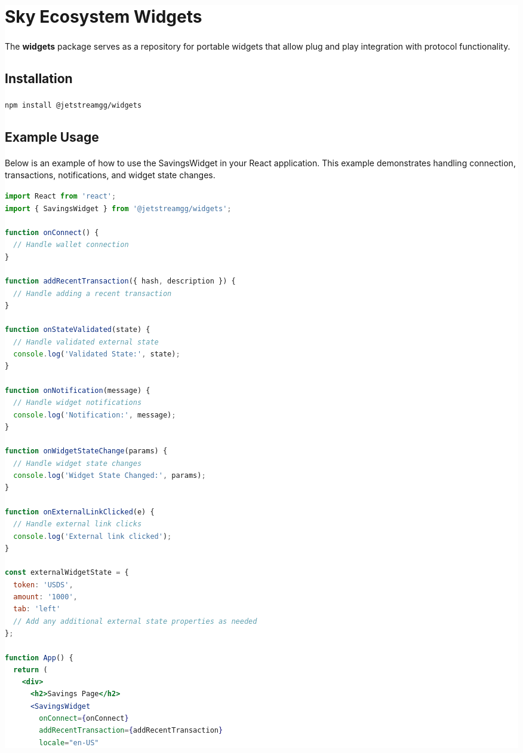 # Sky Ecosystem Widgets

The **widgets** package serves as a repository for portable widgets that allow plug and play integration with protocol functionality.

## Installation

```shell
npm install @jetstreamgg/widgets
```

## Example Usage

Below is an example of how to use the SavingsWidget in your React application. This example demonstrates handling connection, transactions, notifications, and widget state changes.

```jsx
import React from 'react';
import { SavingsWidget } from '@jetstreamgg/widgets';

function onConnect() {
  // Handle wallet connection
}

function addRecentTransaction({ hash, description }) {
  // Handle adding a recent transaction
}

function onStateValidated(state) {
  // Handle validated external state
  console.log('Validated State:', state);
}

function onNotification(message) {
  // Handle widget notifications
  console.log('Notification:', message);
}

function onWidgetStateChange(params) {
  // Handle widget state changes
  console.log('Widget State Changed:', params);
}

function onExternalLinkClicked(e) {
  // Handle external link clicks
  console.log('External link clicked');
}

const externalWidgetState = {
  token: 'USDS',
  amount: '1000',
  tab: 'left'
  // Add any additional external state properties as needed
};

function App() {
  return (
    <div>
      <h2>Savings Page</h2>
      <SavingsWidget
        onConnect={onConnect}
        addRecentTransaction={addRecentTransaction}
        locale="en-US"
```